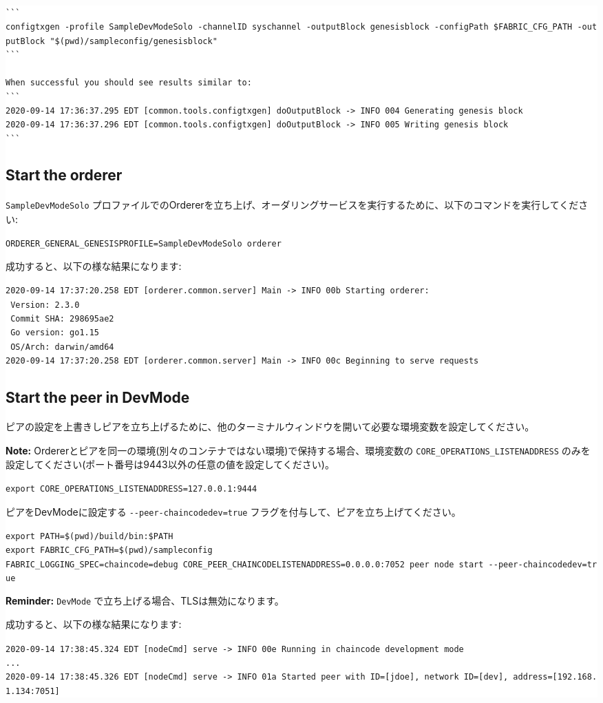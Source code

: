     ```
    configtxgen -profile SampleDevModeSolo -channelID syschannel -outputBlock genesisblock -configPath $FABRIC_CFG_PATH -outputBlock "$(pwd)/sampleconfig/genesisblock"
    ```

    When successful you should see results similar to:
    ```
    2020-09-14 17:36:37.295 EDT [common.tools.configtxgen] doOutputBlock -> INFO 004 Generating genesis block
    2020-09-14 17:36:37.296 EDT [common.tools.configtxgen] doOutputBlock -> INFO 005 Writing genesis block
    ```
## Start the orderer

`SampleDevModeSolo` プロファイルでのOrdererを立ち上げ、オーダリングサービスを実行するために、以下のコマンドを実行してください:

```
ORDERER_GENERAL_GENESISPROFILE=SampleDevModeSolo orderer
```
成功すると、以下の様な結果になります:
```
2020-09-14 17:37:20.258 EDT [orderer.common.server] Main -> INFO 00b Starting orderer:
 Version: 2.3.0
 Commit SHA: 298695ae2
 Go version: go1.15
 OS/Arch: darwin/amd64
2020-09-14 17:37:20.258 EDT [orderer.common.server] Main -> INFO 00c Beginning to serve requests
```

## Start the peer in DevMode

ピアの設定を上書きしピアを立ち上げるために、他のターミナルウィンドウを開いて必要な環境変数を設定してください。

**Note:** Ordererとピアを同一の環境(別々のコンテナではない環境)で保持する場合、環境変数の `CORE_OPERATIONS_LISTENADDRESS` のみを設定してください(ポート番号は9443以外の任意の値を設定してください)。
```
export CORE_OPERATIONS_LISTENADDRESS=127.0.0.1:9444
```

ピアをDevModeに設定する `--peer-chaincodedev=true` フラグを付与して、ピアを立ち上げてください。
```
export PATH=$(pwd)/build/bin:$PATH
export FABRIC_CFG_PATH=$(pwd)/sampleconfig
FABRIC_LOGGING_SPEC=chaincode=debug CORE_PEER_CHAINCODELISTENADDRESS=0.0.0.0:7052 peer node start --peer-chaincodedev=true
```

**Reminder:** `DevMode` で立ち上げる場合、TLSは無効になります。

成功すると、以下の様な結果になります:
```
2020-09-14 17:38:45.324 EDT [nodeCmd] serve -> INFO 00e Running in chaincode development mode
...
2020-09-14 17:38:45.326 EDT [nodeCmd] serve -> INFO 01a Started peer with ID=[jdoe], network ID=[dev], address=[192.168.1.134:7051]
```
